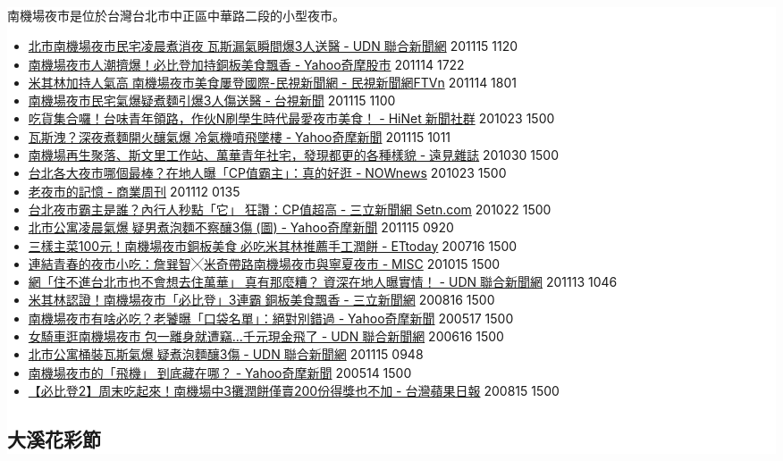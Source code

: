 南機場夜市是位於台灣台北市中正區中華路二段的小型夜市。
- [北市南機場夜市民宅凌晨煮消夜 瓦斯漏氣瞬間爆3人送醫 - UDN 聯合新聞網](https://udn.com/news/story/7315/5016401 "北市南機場夜市民宅凌晨煮消夜 瓦斯漏氣瞬間爆3人送醫 - UDN 聯合新聞網") 201115 1120
- [南機場夜市人潮擠爆！必比登加持銅板美食飄香 - Yahoo奇摩股市](https://tw.stock.yahoo.com/video/%E5%8D%97%E6%A9%9F%E5%A0%B4%E5%A4%9C%E5%B8%82%E4%BA%BA%E6%BD%AE%E6%93%A0%E7%88%86-%E5%BF%85%E6%AF%94%E7%99%BB%E5%8A%A0%E6%8C%81%E9%8A%85%E6%9D%BF%E7%BE%8E%E9%A3%9F%E9%A3%84%E9%A6%99-092222238.html "南機場夜市人潮擠爆！必比登加持銅板美食飄香 - Yahoo奇摩股市") 201114 1722
- [米其林加持人氣高 南機場夜市美食屢登國際-民視新聞網 - 民視新聞網FTVn](https://www.ftvnews.com.tw/news/detail/2020B14F08M1 "米其林加持人氣高 南機場夜市美食屢登國際-民視新聞網 - 民視新聞網FTVn") 201114 1801
- [南機場夜市民宅氣爆疑煮麵引爆3人傷送醫 - 台視新聞](https://www.ttv.com.tw/news/view/10911150003000N/579 "南機場夜市民宅氣爆疑煮麵引爆3人傷送醫 - 台視新聞") 201115 1100
- [吃貨集合囉！台味青年領路，作伙N刷學生時代最愛夜市美食！ - HiNet 新聞社群](https://times.hinet.net/news/23093571 "吃貨集合囉！台味青年領路，作伙N刷學生時代最愛夜市美食！ - HiNet 新聞社群") 201023 1500
- [瓦斯洩？深夜煮麵開火釀氣爆 冷氣機噴飛墜樓 - Yahoo奇摩新聞](https://tw.news.yahoo.com/%E7%93%A6%E6%96%AF%E6%B4%A9-%E6%B7%B1%E5%A4%9C%E7%85%AE%E9%BA%B5%E9%96%8B%E7%81%AB%E9%87%80%E6%B0%A3%E7%88%86-%E5%86%B7%E6%B0%A3%E6%A9%9F%E5%99%B4%E9%A3%9B%E5%A2%9C%E6%A8%93-020520306.html "瓦斯洩？深夜煮麵開火釀氣爆 冷氣機噴飛墜樓 - Yahoo奇摩新聞") 201115 1011
- [南機場再生聚落、斯文里工作站、萬華青年社宅，發現都更的各種樣貌 - 遠見雜誌](https://city.gvm.com.tw/article/75443 "南機場再生聚落、斯文里工作站、萬華青年社宅，發現都更的各種樣貌 - 遠見雜誌") 201030 1500
- [台北各大夜市哪個最棒？在地人曝「CP值霸主」：真的好逛 - NOWnews](https://babyou.nownews.com/news/life/300009104545/ "台北各大夜市哪個最棒？在地人曝「CP值霸主」：真的好逛 - NOWnews") 201023 1500
- [老夜市的記憶 - 商業周刊](https://www.businessweekly.com.tw/archive/Article?StrId=7002701 "老夜市的記憶 - 商業周刊") 201112 0135
- [台北夜市霸主是誰？內行人秒點「它」 狂讚：CP值超高 - 三立新聞網 Setn.com](https://www.setn.com/News.aspx?NewsID=835663 "台北夜市霸主是誰？內行人秒點「它」 狂讚：CP值超高 - 三立新聞網 Setn.com") 201022 1500
- [北市公寓凌晨氣爆 疑男煮泡麵不察釀3傷 (圖) - Yahoo奇摩新聞](https://tw.news.yahoo.com/%E5%8C%97%E5%B8%82%E5%85%AC%E5%AF%93%E5%87%8C%E6%99%A8%E6%B0%A3%E7%88%86-%E7%96%91%E7%94%B7%E7%85%AE%E6%B3%A1%E9%BA%B5%E4%B8%8D%E5%AF%9F%E9%87%803%E5%82%B7-%E5%9C%96-012027482.html "北市公寓凌晨氣爆 疑男煮泡麵不察釀3傷 (圖) - Yahoo奇摩新聞") 201115 0920
- [三樣主菜100元！南機場夜市銅板美食 必吃米其林推薦手工潤餅 - ETtoday](https://travel.ettoday.net/article/1755573.htm "三樣主菜100元！南機場夜市銅板美食 必吃米其林推薦手工潤餅 - ETtoday") 200716 1500
- [連結青春的夜市小吃：詹巽智╳米奇帶路南機場夜市與寧夏夜市 - MISC](https://500times.udn.com/wtimes/story/12671/4939414 "連結青春的夜市小吃：詹巽智╳米奇帶路南機場夜市與寧夏夜市 - MISC") 201015 1500
- [網「住不進台北市也不會想去住萬華」 真有那麼糟？ 資深在地人曝實情！ - UDN 聯合新聞網](https://udn.com/news/story/6839/5011793 "網「住不進台北市也不會想去住萬華」 真有那麼糟？ 資深在地人曝實情！ - UDN 聯合新聞網") 201113 1046
- [米其林認證！南機場夜市「必比登」3連霸 銅板美食飄香 - 三立新聞網](https://www.setn.com/News.aspx?NewsID=797899 "米其林認證！南機場夜市「必比登」3連霸 銅板美食飄香 - 三立新聞網") 200816 1500
- [南機場夜市有啥必吃？老饕曝「口袋名單」：絕對別錯過 - Yahoo奇摩新聞](https://tw.news.yahoo.com/%E5%8D%97%E6%A9%9F%E5%A0%B4%E5%A4%9C%E5%B8%82%E6%9C%89%E5%95%A5%E5%BF%85%E5%90%83-%E8%80%81%E9%A5%95%E6%9B%9D-%E5%8F%A3%E8%A2%8B%E5%90%8D%E5%96%AE-%E7%B5%95%E5%B0%8D%E5%88%A5%E9%8C%AF%E9%81%8E-231146960.html "南機場夜市有啥必吃？老饕曝「口袋名單」：絕對別錯過 - Yahoo奇摩新聞") 200517 1500
- [女騎車逛南機場夜市 包一離身就遭竊...千元現金飛了 - UDN 聯合新聞網](https://udn.com/news/story/7320/4640235 "女騎車逛南機場夜市 包一離身就遭竊...千元現金飛了 - UDN 聯合新聞網") 200616 1500
- [北市公寓桶裝瓦斯氣爆 疑煮泡麵釀3傷 - UDN 聯合新聞網](https://udn.com/news/story/7320/5016289?from=udn-ch1_breaknews-1-cate2-news "北市公寓桶裝瓦斯氣爆 疑煮泡麵釀3傷 - UDN 聯合新聞網") 201115 0948
- [南機場夜市的「飛機」 到底藏在哪？ - Yahoo奇摩新聞](https://tw.news.yahoo.com/%E5%8D%97%E6%A9%9F%E5%A0%B4%E5%A4%9C%E5%B8%82%E7%9A%84-%E9%A3%9B%E6%A9%9F-%E5%88%B0%E5%BA%95%E8%97%8F%E5%9C%A8%E5%93%AA-033023227.html "南機場夜市的「飛機」 到底藏在哪？ - Yahoo奇摩新聞") 200514 1500
- [【必比登2】周末吃起來！南機場中3攤潤餅僅賣200份得獎也不加 - 台灣蘋果日報](https://tw.appledaily.com/life/20200815/MN7MPEYV35SCURTSINIFKK3YYM/ "【必比登2】周末吃起來！南機場中3攤潤餅僅賣200份得獎也不加 - 台灣蘋果日報") 200815 1500

## 大溪花彩節
